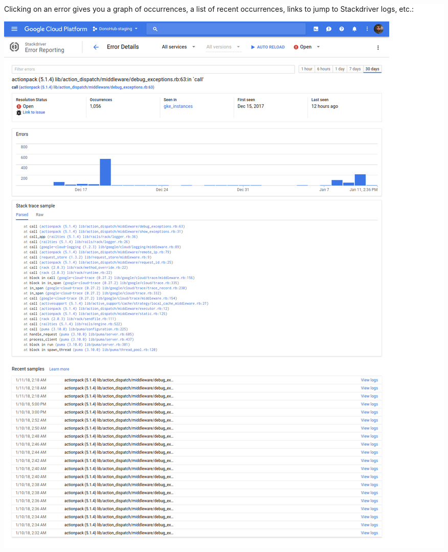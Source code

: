 Clicking on an error gives you a graph of occurrences, a list of recent occurrences, links to jump to Stackdriver logs, etc.:

[![Screenshot of individual error view in Stackdriver Error Reporting console](/images/why-im-switching-from-aws-to-gcp-for-new-personal-projects/image15.png)](/images/why-im-switching-from-aws-to-gcp-for-new-personal-projects/image15.png)
